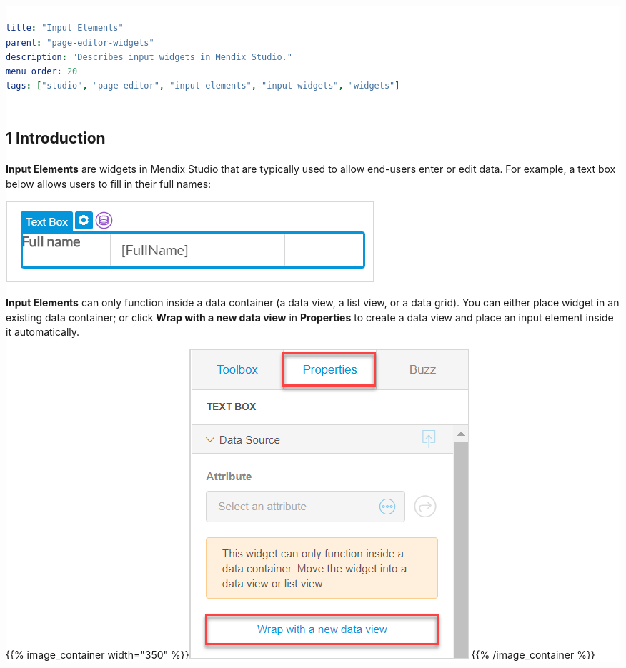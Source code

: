 ```yaml
---
title: "Input Elements"
parent: "page-editor-widgets"
description: "Describes input widgets in Mendix Studio."
menu_order: 20
tags: ["studio", "page editor", "input elements", "input widgets", "widgets"]
---
```


## 1 Introduction 

**Input Elements** are [widgets](page-editor-widgets) in Mendix Studio that are typically used to allow end-users enter or edit data. For example, a text box below allows users to fill in their full names:

![](attachments/page-editor-widgets-input-elements/text-box-example.png)

**Input Elements** can only function inside a data container (a data view, a list view, or a data grid). You can either place widget in an existing data container; or click **Wrap with a new data view** in **Properties** to create a data view and place an input element inside it automatically. 

{{% image_container width="350" %}}![](attachments/page-editor-widgets-input-elements/wrap-in-data-view.png)
{{% /image_container %}}
